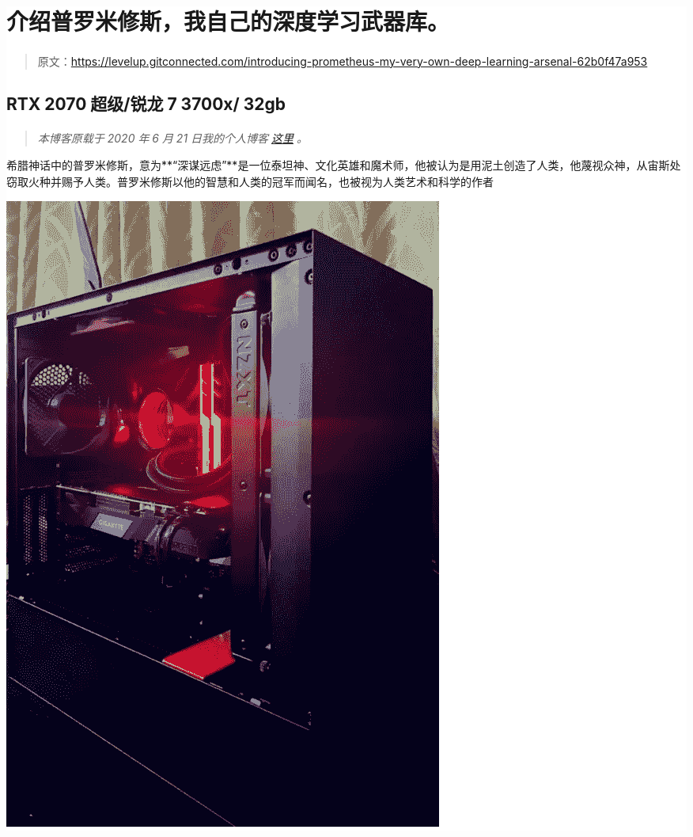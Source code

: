 # 介绍普罗米修斯，我自己的深度学习武器库。

> 原文：<https://levelup.gitconnected.com/introducing-prometheus-my-very-own-deep-learning-arsenal-62b0f47a953>

## RTX 2070 超级/锐龙 7 3700x/ 32gb

> *本博客原载于 2020 年 6 月 21 日我的个人博客* [*这里*](https://harish3110.github.io/through-tinted-lenses/workstation/hardware/setup/2020/06/21/Introducing-Prometheus,-my-very-own-deep-learning-arsenal.html) *。*

希腊神话中的普罗米修斯，意为**“深谋远虑”**是一位泰坦神、文化英雄和魔术师，他被认为是用泥土创造了人类，他蔑视众神，从宙斯处窃取火种并赐予人类。普罗米修斯以他的智慧和人类的冠军而闻名，也被视为人类艺术和科学的作者

![](img/55db4811a62b999fd851c0a102198fbf.png)
